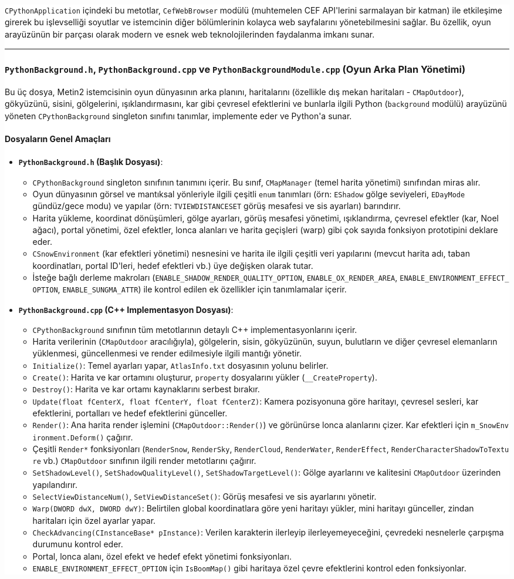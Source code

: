 `CPythonApplication` içindeki bu metotlar, `CefWebBrowser` modülü (muhtemelen CEF API'lerini sarmalayan bir katman) ile etkileşime girerek bu işlevselliği soyutlar ve istemcinin diğer bölümlerinin kolayca web sayfalarını yönetebilmesini sağlar. Bu özellik, oyun arayüzünün bir parçası olarak modern ve esnek web teknolojilerinden faydalanma imkanı sunar.

---

### `PythonBackground.h`, `PythonBackground.cpp` ve `PythonBackgroundModule.cpp` (Oyun Arka Plan Yönetimi)

Bu üç dosya, Metin2 istemcisinin oyun dünyasının arka planını, haritalarını (özellikle dış mekan haritaları - `CMapOutdoor`), gökyüzünü, sisini, gölgelerini, ışıklandırmasını, kar gibi çevresel efektlerini ve bunlarla ilgili Python (`background` modülü) arayüzünü yöneten `CPythonBackground` singleton sınıfını tanımlar, implemente eder ve Python'a sunar.

#### Dosyaların Genel Amaçları

*   **`PythonBackground.h` (Başlık Dosyası)**:
    *   `CPythonBackground` singleton sınıfının tanımını içerir. Bu sınıf, `CMapManager` (temel harita yönetimi) sınıfından miras alır.
    *   Oyun dünyasının görsel ve mantıksal yönleriyle ilgili çeşitli `enum` tanımları (örn: `EShadow` gölge seviyeleri, `EDayMode` gündüz/gece modu) ve yapılar (örn: `TVIEWDISTANCESET` görüş mesafesi ve sis ayarları) barındırır.
    *   Harita yükleme, koordinat dönüşümleri, gölge ayarları, görüş mesafesi yönetimi, ışıklandırma, çevresel efektler (kar, Noel ağacı), portal yönetimi, özel efektler, lonca alanları ve harita geçişleri (warp) gibi çok sayıda fonksiyon prototipini deklare eder.
    *   `CSnowEnvironment` (kar efektleri yönetimi) nesnesini ve harita ile ilgili çeşitli veri yapılarını (mevcut harita adı, taban koordinatları, portal ID'leri, hedef efektleri vb.) üye değişken olarak tutar.
    *   İsteğe bağlı derleme makroları (`ENABLE_SHADOW_RENDER_QUALITY_OPTION`, `ENABLE_OX_RENDER_AREA`, `ENABLE_ENVIRONMENT_EFFECT_OPTION`, `ENABLE_SUNGMA_ATTR`) ile kontrol edilen ek özellikler için tanımlamalar içerir.

*   **`PythonBackground.cpp` (C++ Implementasyon Dosyası)**:
    *   `CPythonBackground` sınıfının tüm metotlarının detaylı C++ implementasyonlarını içerir.
    *   Harita verilerinin (`CMapOutdoor` aracılığıyla), gölgelerin, sisin, gökyüzünün, suyun, bulutların ve diğer çevresel elemanların yüklenmesi, güncellenmesi ve render edilmesiyle ilgili mantığı yönetir.
    *   `Initialize()`: Temel ayarları yapar, `AtlasInfo.txt` dosyasının yolunu belirler.
    *   `Create()`: Harita ve kar ortamını oluşturur, `property` dosyalarını yükler (`__CreateProperty`).
    *   `Destroy()`: Harita ve kar ortamı kaynaklarını serbest bırakır.
    *   `Update(float fCenterX, float fCenterY, float fCenterZ)`: Kamera pozisyonuna göre haritayı, çevresel sesleri, kar efektlerini, portalları ve hedef efektlerini günceller.
    *   `Render()`: Ana harita render işlemini (`CMapOutdoor::Render()`) ve görünürse lonca alanlarını çizer. Kar efektleri için `m_SnowEnvironment.Deform()` çağırır.
    *   Çeşitli `Render*` fonksiyonları (`RenderSnow`, `RenderSky`, `RenderCloud`, `RenderWater`, `RenderEffect`, `RenderCharacterShadowToTexture` vb.) `CMapOutdoor` sınıfının ilgili render metotlarını çağırır.
    *   `SetShadowLevel()`, `SetShadowQualityLevel()`, `SetShadowTargetLevel()`: Gölge ayarlarını ve kalitesini `CMapOutdoor` üzerinden yapılandırır.
    *   `SelectViewDistanceNum()`, `SetViewDistanceSet()`: Görüş mesafesi ve sis ayarlarını yönetir.
    *   `Warp(DWORD dwX, DWORD dwY)`: Belirtilen global koordinatlara göre yeni haritayı yükler, mini haritayı günceller, zindan haritaları için özel ayarlar yapar.
    *   `CheckAdvancing(CInstanceBase* pInstance)`: Verilen karakterin ilerleyip ilerleyemeyeceğini, çevredeki nesnelerle çarpışma durumunu kontrol eder.
    *   Portal, lonca alanı, özel efekt ve hedef efekt yönetimi fonksiyonları.
    *   `ENABLE_ENVIRONMENT_EFFECT_OPTION` için `IsBoomMap()` gibi haritaya özel çevre efektlerini kontrol eden fonksiyonlar.
